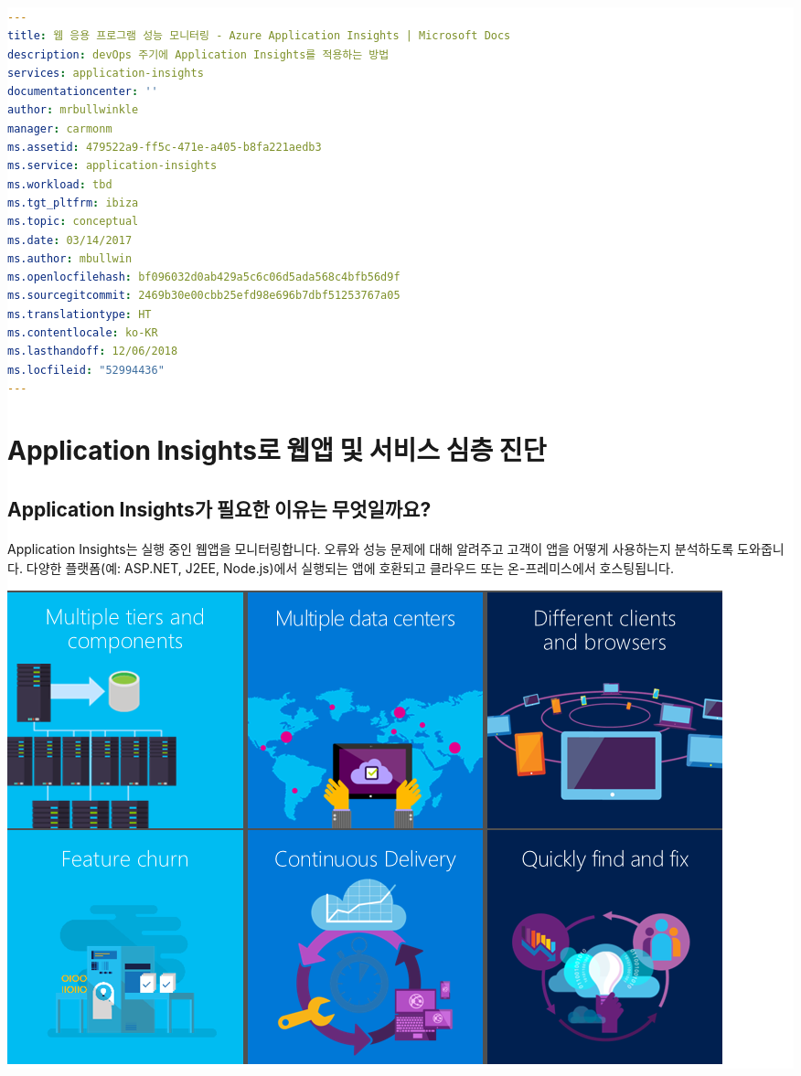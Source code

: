 ```yaml
---
title: 웹 응용 프로그램 성능 모니터링 - Azure Application Insights | Microsoft Docs
description: devOps 주기에 Application Insights를 적용하는 방법
services: application-insights
documentationcenter: ''
author: mrbullwinkle
manager: carmonm
ms.assetid: 479522a9-ff5c-471e-a405-b8fa221aedb3
ms.service: application-insights
ms.workload: tbd
ms.tgt_pltfrm: ibiza
ms.topic: conceptual
ms.date: 03/14/2017
ms.author: mbullwin
ms.openlocfilehash: bf096032d0ab429a5c6c06d5ada568c4bfb56d9f
ms.sourcegitcommit: 2469b30e00cbb25efd98e696b7dbf51253767a05
ms.translationtype: HT
ms.contentlocale: ko-KR
ms.lasthandoff: 12/06/2018
ms.locfileid: "52994436"
---
```

# <a name="deep-diagnostics-for-web-apps-and-services-with-application-insights"></a>Application Insights로 웹앱 및 서비스 심층 진단
## <a name="why-do-i-need-application-insights"></a>Application Insights가 필요한 이유는 무엇일까요?
Application Insights는 실행 중인 웹앱을 모니터링합니다. 오류와 성능 문제에 대해 알려주고 고객이 앱을 어떻게 사용하는지 분석하도록 도와줍니다. 다양한 플랫폼(예: ASP.NET, J2EE, Node.js)에서 실행되는 앱에 호환되고 클라우드 또는 온-프레미스에서 호스팅됩니다. 

![Web Apps을 제공하는 방법의 복잡성 측면](./media/app-insights-devops/010.png)
